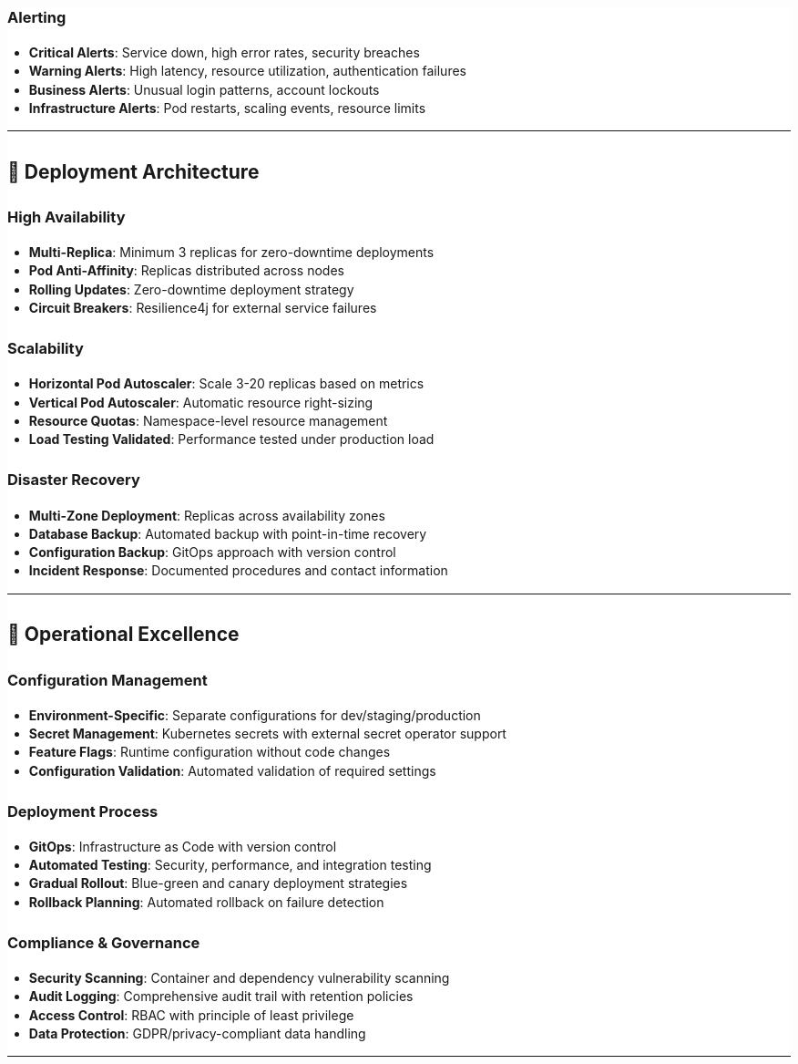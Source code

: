 ### Alerting
- **Critical Alerts**: Service down, high error rates, security breaches
- **Warning Alerts**: High latency, resource utilization, authentication failures
- **Business Alerts**: Unusual login patterns, account lockouts
- **Infrastructure Alerts**: Pod restarts, scaling events, resource limits

---

## 🚀 Deployment Architecture

### High Availability
- **Multi-Replica**: Minimum 3 replicas for zero-downtime deployments
- **Pod Anti-Affinity**: Replicas distributed across nodes
- **Rolling Updates**: Zero-downtime deployment strategy
- **Circuit Breakers**: Resilience4j for external service failures

### Scalability
- **Horizontal Pod Autoscaler**: Scale 3-20 replicas based on metrics
- **Vertical Pod Autoscaler**: Automatic resource right-sizing
- **Resource Quotas**: Namespace-level resource management
- **Load Testing Validated**: Performance tested under production load

### Disaster Recovery
- **Multi-Zone Deployment**: Replicas across availability zones
- **Database Backup**: Automated backup with point-in-time recovery
- **Configuration Backup**: GitOps approach with version control
- **Incident Response**: Documented procedures and contact information

---

## 🔧 Operational Excellence

### Configuration Management
- **Environment-Specific**: Separate configurations for dev/staging/production
- **Secret Management**: Kubernetes secrets with external secret operator support
- **Feature Flags**: Runtime configuration without code changes
- **Configuration Validation**: Automated validation of required settings

### Deployment Process
- **GitOps**: Infrastructure as Code with version control
- **Automated Testing**: Security, performance, and integration testing
- **Gradual Rollout**: Blue-green and canary deployment strategies
- **Rollback Planning**: Automated rollback on failure detection

### Compliance & Governance
- **Security Scanning**: Container and dependency vulnerability scanning
- **Audit Logging**: Comprehensive audit trail with retention policies
- **Access Control**: RBAC with principle of least privilege
- **Data Protection**: GDPR/privacy-compliant data handling

---